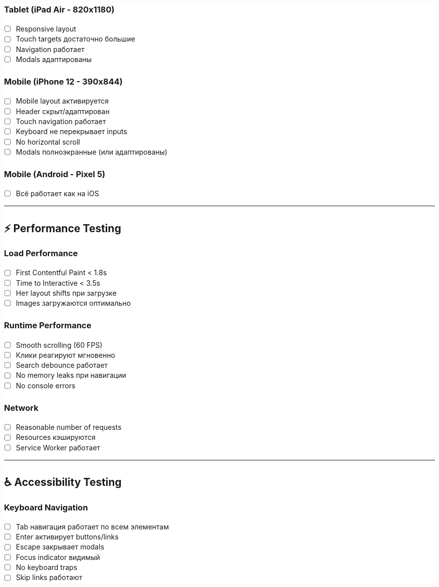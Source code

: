 ### Tablet (iPad Air - 820x1180)
- [ ] Responsive layout
- [ ] Touch targets достаточно большие
- [ ] Navigation работает
- [ ] Modals адаптированы

### Mobile (iPhone 12 - 390x844)
- [ ] Mobile layout активируется
- [ ] Header скрыт/адаптирован
- [ ] Touch navigation работает
- [ ] Keyboard не перекрывает inputs
- [ ] No horizontal scroll
- [ ] Modals полноэкранные (или адаптированы)

### Mobile (Android - Pixel 5)
- [ ] Всё работает как на iOS

---

## ⚡ Performance Testing

### Load Performance
- [ ] First Contentful Paint < 1.8s
- [ ] Time to Interactive < 3.5s
- [ ] Нет layout shifts при загрузке
- [ ] Images загружаются оптимально

### Runtime Performance
- [ ] Smooth scrolling (60 FPS)
- [ ] Клики реагируют мгновенно
- [ ] Search debounce работает
- [ ] No memory leaks при навигации
- [ ] No console errors

### Network
- [ ] Reasonable number of requests
- [ ] Resources кэшируются
- [ ] Service Worker работает

---

## ♿ Accessibility Testing

### Keyboard Navigation
- [ ] Tab навигация работает по всем элементам
- [ ] Enter активирует buttons/links
- [ ] Escape закрывает modals
- [ ] Focus indicator видимый
- [ ] No keyboard traps
- [ ] Skip links работают
